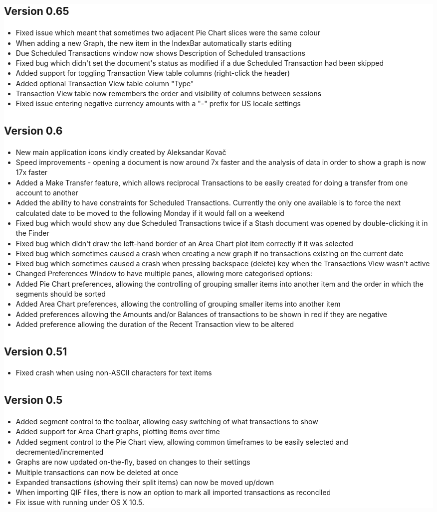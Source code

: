 Version 0.65
------------

* Fixed issue which meant that sometimes two adjacent Pie Chart slices were the same colour
* When adding a new Graph, the new item in the IndexBar automatically starts editing
* Due Scheduled Transactions window now shows Description of Scheduled transactions
* Fixed bug which didn't set the document's status as modified if a due Scheduled Transaction
  had been skipped
* Added support for toggling Transaction View table columns (right-click the header)
* Added optional Transaction View table column "Type"
* Transaction View table now remembers the order and visibility of columns between sessions
* Fixed issue entering negative currency amounts with a "-" prefix for US locale settings

Version 0.6
-----------

* New main application icons kindly created by Aleksandar Kovač
* Speed improvements - opening a document is now around 7x faster and the analysis of data
  in order to show a graph is now 17x faster
* Added a Make Transfer feature, which allows reciprocal Transactions to be easily created for doing a
  transfer from one account to another
* Added the ability to have constraints for Scheduled Transactions. Currently the only one available is
  to force the next calculated date to be moved to the following Monday if it would fall on a weekend
* Fixed bug which would show any due Scheduled Transactions twice if a Stash document was opened by
  double-clicking it in the Finder
* Fixed bug which didn't draw the left-hand border of an Area Chart plot item correctly if it was
  selected
* Fixed bug which sometimes caused a crash when creating a new graph if no transactions existing on the
  current date
* Fixed bug which sometimes caused a crash when pressing backspace (delete) key when the Transactions
  View wasn't active
* Changed Preferences Window to have multiple panes, allowing more categorised options:
* Added Pie Chart preferences, allowing the controlling of grouping smaller items into another item
  and the order in which the segments should be sorted
* Added Area Chart preferences, allowing the controlling of grouping smaller items into another item
* Added preferences allowing the Amounts and/or Balances of transactions to be shown in red if they
  are negative
* Added preference allowing the duration of the Recent Transaction view to be altered

Version 0.51
------------

* Fixed crash when using non-ASCII characters for text items

Version 0.5
-----------

* Added segment control to the toolbar, allowing easy switching of what transactions to show
* Added support for Area Chart graphs, plotting items over time
* Added segment control to the Pie Chart view, allowing common timeframes to be easily selected and 
  decremented/incremented
* Graphs are now updated on-the-fly, based on changes to their settings
* Multiple transactions can now be deleted at once
* Expanded transactions (showing their split items) can now be moved up/down
* When importing QIF files, there is now an option to mark all imported transactions as reconciled
* Fix issue with running under OS X 10.5.
